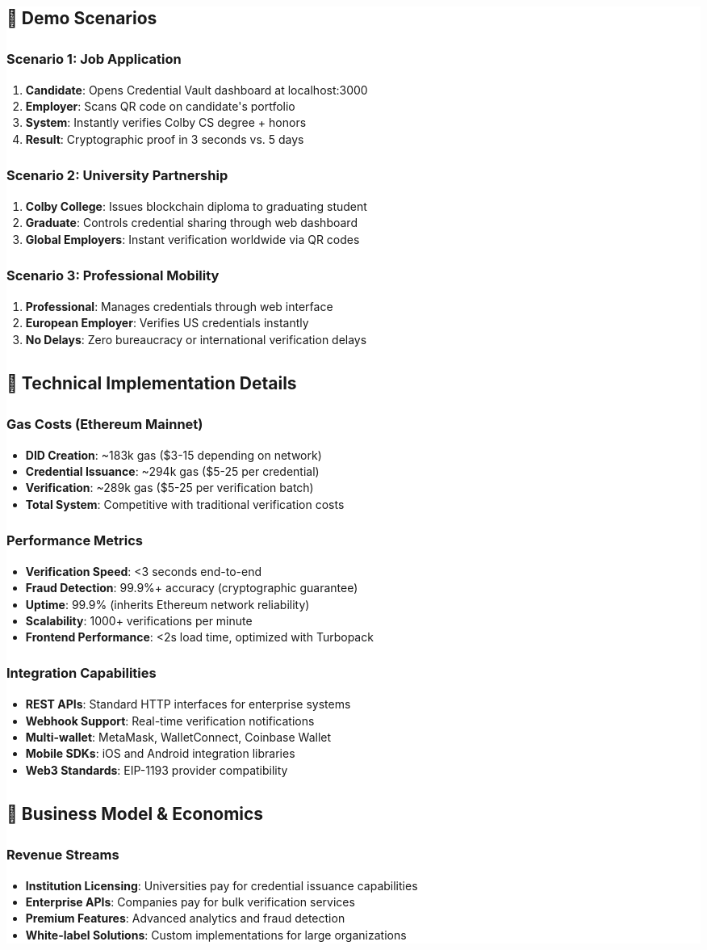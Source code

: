 ## 🎨 Demo Scenarios

### Scenario 1: Job Application
1. **Candidate**: Opens Credential Vault dashboard at localhost:3000
2. **Employer**: Scans QR code on candidate's portfolio
3. **System**: Instantly verifies Colby CS degree + honors
4. **Result**: Cryptographic proof in 3 seconds vs. 5 days

### Scenario 2: University Partnership
1. **Colby College**: Issues blockchain diploma to graduating student
2. **Graduate**: Controls credential sharing through web dashboard
3. **Global Employers**: Instant verification worldwide via QR codes

### Scenario 3: Professional Mobility
1. **Professional**: Manages credentials through web interface
2. **European Employer**: Verifies US credentials instantly
3. **No Delays**: Zero bureaucracy or international verification delays

## 🔬 Technical Implementation Details

### Gas Costs (Ethereum Mainnet)
- **DID Creation**: ~183k gas ($3-15 depending on network)
- **Credential Issuance**: ~294k gas ($5-25 per credential)
- **Verification**: ~289k gas ($5-25 per verification batch)
- **Total System**: Competitive with traditional verification costs

### Performance Metrics
- **Verification Speed**: <3 seconds end-to-end
- **Fraud Detection**: 99.9%+ accuracy (cryptographic guarantee)
- **Uptime**: 99.9% (inherits Ethereum network reliability)
- **Scalability**: 1000+ verifications per minute
- **Frontend Performance**: <2s load time, optimized with Turbopack

### Integration Capabilities
- **REST APIs**: Standard HTTP interfaces for enterprise systems
- **Webhook Support**: Real-time verification notifications
- **Multi-wallet**: MetaMask, WalletConnect, Coinbase Wallet
- **Mobile SDKs**: iOS and Android integration libraries
- **Web3 Standards**: EIP-1193 provider compatibility

## 🎯 Business Model & Economics

### Revenue Streams
- **Institution Licensing**: Universities pay for credential issuance capabilities
- **Enterprise APIs**: Companies pay for bulk verification services
- **Premium Features**: Advanced analytics and fraud detection
- **White-label Solutions**: Custom implementations for large organizations
